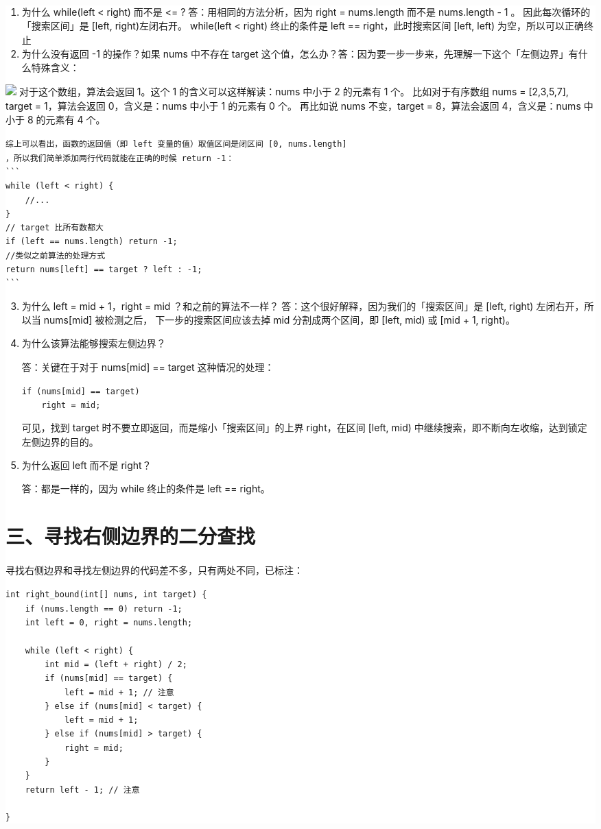 1. 为什么 while(left < right) 而不是 <= ?
答：用相同的方法分析，因为 right = nums.length 而不是 nums.length - 1 。
因此每次循环的「搜索区间」是 [left, right)左闭右开。
while(left < right) 终止的条件是 left == right，此时搜索区间 [left, left) 为空，所以可以正确终止
2. 为什么没有返回 -1 的操作？如果 nums 中不存在 target
这个值，怎么办？答：因为要一步一步来，先理解一下这个「左侧边界」有什么特殊含义：
<img src="https://pic1.zhimg.com/50/v2-f2bc5a4cdef72d9cae227fa7f9229b5f_720w.jpg?source=2c26e567" data-caption="" data-size="normal" data-rawwidth="803" data-rawheight="357" data-original-token="v2-3bf4292010ef40174bf8baf4ffb2b338" data-default-watermark-src="https://pic1.zhimg.com/50/v2-e3aedb5e64d2b072d39b455363798bb7_720w.jpg?source=2c26e567" class="origin_image zh-lightbox-thumb" width="803" data-original="https://pica.zhimg.com/v2-f2bc5a4cdef72d9cae227fa7f9229b5f_r.jpg?source=2c26e567"/>
对于这个数组，算法会返回 1。这个 1 的含义可以这样解读：nums 中小于 2 的元素有 1 个。
比如对于有序数组 nums = [2,3,5,7], target = 1，算法会返回 0，含义是：nums 中小于 1 的元素有 0 个。
再比如说 nums 不变，target = 8，算法会返回 4，含义是：nums 中小于 8 的元素有 4 个。

    综上可以看出，函数的返回值（即 left 变量的值）取值区间是闭区间 [0, nums.length]
    ，所以我们简单添加两行代码就能在正确的时候 return -1：
    ```
    while (left < right) { 
        //... 
    } 
    // target 比所有数都大 
    if (left == nums.length) return -1; 
    //类似之前算法的处理方式 
    return nums[left] == target ? left : -1;
    ```
3. 为什么 left = mid + 1，right = mid ？和之前的算法不一样？
   答：这个很好解释，因为我们的「搜索区间」是 [left, right) 左闭右开，所以当 nums[mid] 被检测之后，
   下一步的搜索区间应该去掉 mid 分割成两个区间，即 [left, mid) 或 [mid + 1, right)。

4. 为什么该算法能够搜索左侧边界？

    答：关键在于对于 nums[mid] == target 这种情况的处理：
    ```
    if (nums[mid] == target)
        right = mid;
    ```
    可见，找到 target 时不要立即返回，而是缩小「搜索区间」的上界 right，在区间 [left, mid) 中继续搜索，即不断向左收缩，达到锁定左侧边界的目的。
5. 为什么返回 left 而不是 right？

    答：都是一样的，因为 while 终止的条件是 left == right。

# 三、寻找右侧边界的二分查找

寻找右侧边界和寻找左侧边界的代码差不多，只有两处不同，已标注：

```
int right_bound(int[] nums, int target) { 
    if (nums.length == 0) return -1;
    int left = 0, right = nums.length;

    while (left < right) {
        int mid = (left + right) / 2;
        if (nums[mid] == target) {
            left = mid + 1; // 注意
        } else if (nums[mid] < target) {
            left = mid + 1;
        } else if (nums[mid] > target) {
            right = mid;
        }
    }
    return left - 1; // 注意

}
```
